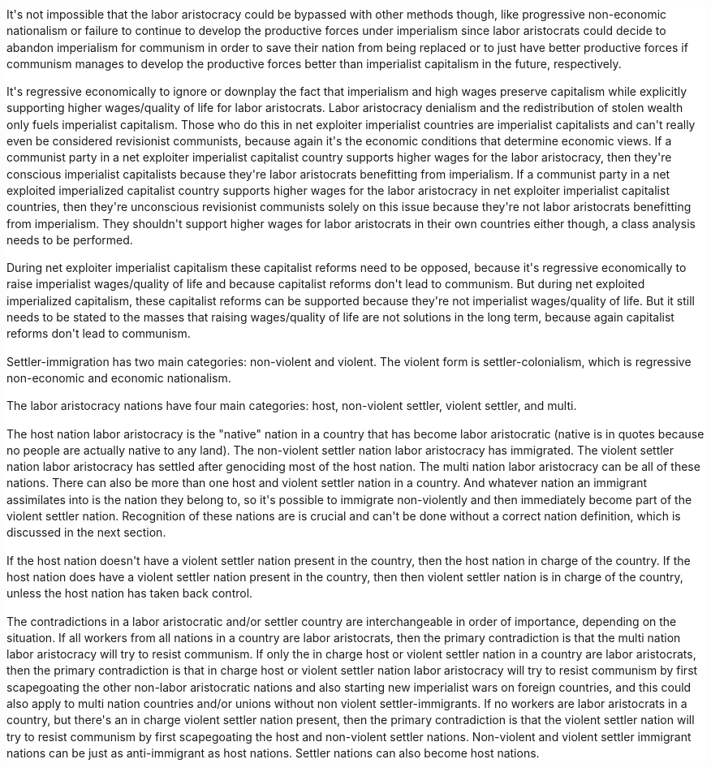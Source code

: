 It's not impossible that the labor aristocracy could be bypassed with other methods though, like progressive non-economic nationalism or failure to continue to develop the productive forces under imperialism since labor aristocrats could decide to abandon imperialism for communism in order to save their nation from being replaced or to just have better productive forces if communism manages to develop the productive forces better than imperialist capitalism in the future, respectively. 

It's regressive economically to ignore or downplay the fact that imperialism and high wages preserve capitalism while explicitly supporting higher wages/quality of life for labor aristocrats. Labor aristocracy denialism and the redistribution of stolen wealth only fuels imperialist capitalism. Those who do this in net exploiter imperialist countries are imperialist capitalists and can't really even be considered revisionist communists, because again it's the economic conditions that determine economic views. If a communist party in a net exploiter imperialist capitalist country supports higher wages for the labor aristocracy, then they're conscious imperialist capitalists because they're labor aristocrats benefitting from imperialism. If a communist party in a net exploited imperialized capitalist country supports higher wages for the labor aristocracy in net exploiter imperialist capitalist countries, then they're unconscious revisionist communists solely on this issue because they're not labor aristocrats benefitting from imperialism. They shouldn't support higher wages for labor aristocrats in their own countries either though, a class analysis needs to be performed.

During net exploiter imperialist capitalism these capitalist reforms need to be opposed, because it's regressive economically to raise imperialist wages/quality of life and because capitalist reforms don't lead to communism. But during net exploited imperialized capitalism, these capitalist reforms can be supported because they're not imperialist wages/quality of life. But it still needs to be stated to the masses that raising wages/quality of life are not solutions in the long term, because again capitalist reforms don't lead to communism.

Settler-immigration has two main categories: non-violent and violent. The violent form is settler-colonialism, which is regressive non-economic and economic nationalism. 

The labor aristocracy nations have four main categories: host, non-violent settler, violent settler, and multi.

The host nation labor aristocracy is the "native" nation in a country that has become labor aristocratic (native is in quotes because no people are actually native to any land). The non-violent settler nation labor aristocracy has immigrated. The violent settler nation labor aristocracy has settled after genociding most of the host nation. The multi nation labor aristocracy can be all of these nations. There can also be more than one host and violent settler nation in a country. And whatever nation an immigrant assimilates into is the nation they belong to, so it's possible to immigrate non-violently and then immediately become part of the violent settler nation. Recognition of these nations are is crucial and can't be done without a correct nation definition, which is discussed in the next section.

If the host nation doesn't have a violent settler nation present in the country, then the host nation in charge of the country. If the host nation does have a violent settler nation present in the country, then then violent settler nation is in charge of the country, unless the host nation has taken back control.

The contradictions in a labor aristocratic and/or settler country are interchangeable in order of importance, depending on the situation. If all workers from all nations in a country are labor aristocrats, then the primary contradiction is that the multi nation labor aristocracy will try to resist communism. If only the in charge host or violent settler nation in a country are labor aristocrats, then the primary contradiction is that in charge host or violent settler nation labor aristocracy will try to resist communism by first scapegoating the other non-labor aristocratic nations and also starting new imperialist wars on foreign countries, and this could also apply to multi nation countries and/or unions without non violent settler-immigrants. If no workers are labor aristocrats in a country, but there's an in charge violent settler nation present, then the primary contradiction is that the violent settler nation will try to resist communism by first scapegoating the host and non-violent settler nations. Non-violent and violent settler immigrant nations can be just as anti-immigrant as host nations. Settler nations can also become host nations.
